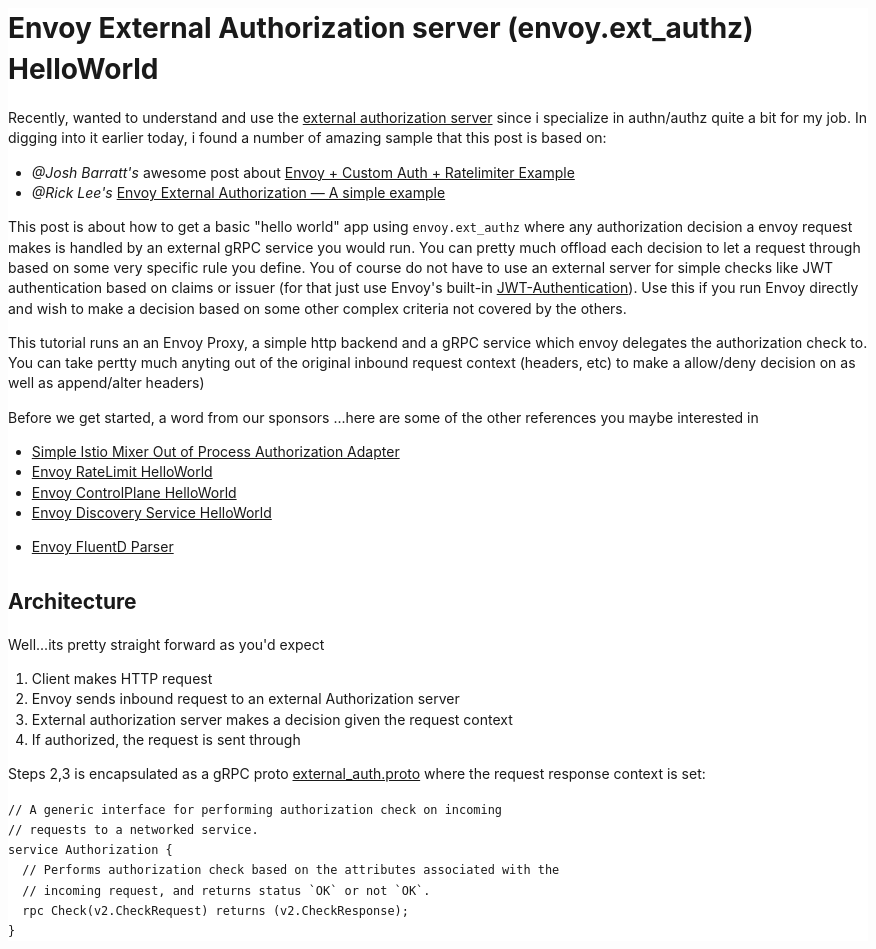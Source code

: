 # Envoy External Authorization server (envoy.ext_authz) HelloWorld

Recently, wanted to understand and use the [external authorization server](https://www.envoyproxy.io/docs/envoy/latest/intro/arch_overview/security/ext_authz_filter#arch-overview-ext-authz) since i specialize in authn/authz quite a bit for my job. In digging into it earlier today, i found a number of amazing sample that this post is based on:

* _@Josh Barratt's_ awesome post about [Envoy + Custom Auth + Ratelimiter Example](https://serialized.net/2019/05/envoy-ratelimits/)
* _@Rick Lee's_ [Envoy External Authorization — A simple example](https://medium.com/@ricklee_10931/envoy-external-authorization-a-simple-example-d50ef2ede631)

This post is about how to get a basic "hello world" app using `envoy.ext_authz` where any authorization decision a envoy request makes is handled by an external gRPC service you would run. You can pretty much offload each decision to let a request through based on some very specific rule you define. You of course do not have to use an external server for simple checks like JWT authentication based on claims or issuer (for that just use Envoy's built-in [JWT-Authentication](https://www.envoyproxy.io/docs/envoy/latest/configuration/http/http_filters/jwt_authn_filter#config-http-filters-jwt-authn)). Use this if you run Envoy directly and wish to make a decision based on some other complex criteria not covered by the others.

This tutorial runs an an Envoy Proxy, a simple http backend and a gRPC service which envoy delegates the authorization check to.  You can take pertty much anyting out of the original inbound request context (headers, etc) to make a allow/deny decision on as well as append/alter headers)

Before we get started, a word from our sponsors ...here are some of the other references you maybe interested in

* [Simple Istio Mixer Out of Process Authorization Adapter](https://medium.com/google-cloud/simple-istio-mixer-out-of-process-authorization-adapter-5f9363cd9bbc)
* [Envoy RateLimit HelloWorld](https://github.com/salrashid123/envoy_ratelimit)
* [Envoy ControlPlane HelloWorld](https://github.com/salrashid123/envoy_control)
* [Envoy Discovery Service HelloWorld](https://github.com/salrashid123/envoy_discovery)
- [Envoy FluentD Parser](https://github.com/salrashid123/fluent-plugin-envoy-parser)


## Architecture

Well...its pretty straight forward as you'd expect

1. Client makes HTTP request
2. Envoy sends inbound request to an external Authorization server
3. External authorization server makes a decision given the request context
4. If authorized, the request is sent through

Steps 2,3 is encapsulated as a gRPC proto [external_auth.proto](https://github.com/envoyproxy/envoy/blob/master/api/envoy/service/auth/v2alpha/external_auth.proto) where the request response context is set:

```
// A generic interface for performing authorization check on incoming
// requests to a networked service.
service Authorization {
  // Performs authorization check based on the attributes associated with the
  // incoming request, and returns status `OK` or not `OK`.
  rpc Check(v2.CheckRequest) returns (v2.CheckResponse);
}
```
